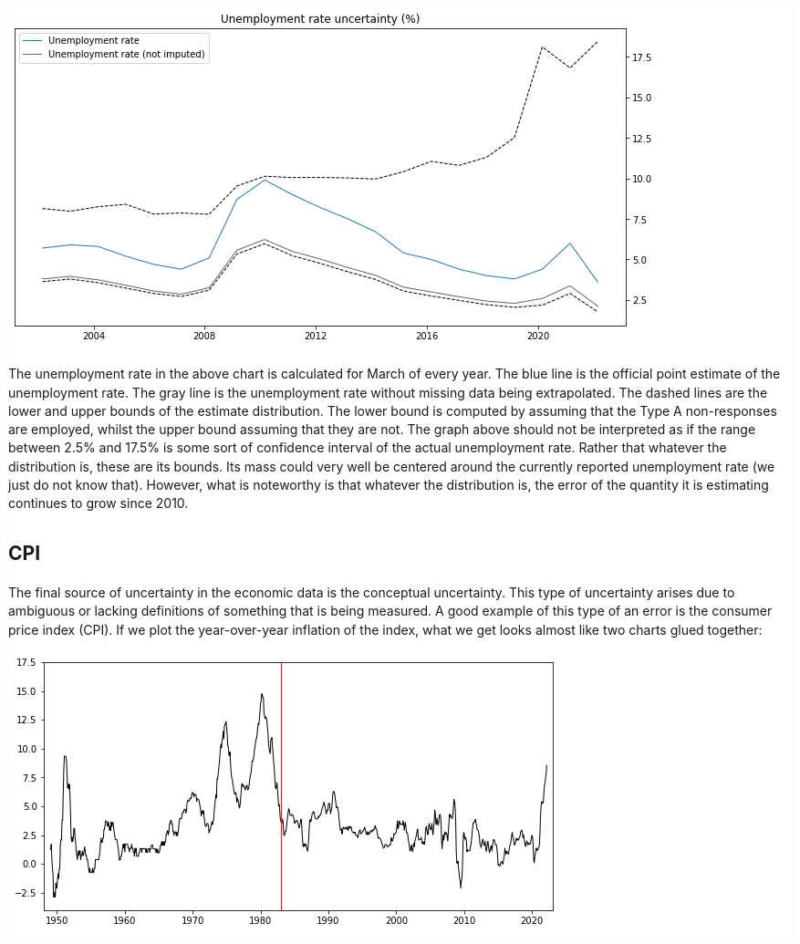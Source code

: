 ![Unemployment rate uncertainty](/assets/img/uncertain_econometrics/unemployment_rate_uncertainty.png)

The unemployment rate in the above chart is calculated for March of every year. The blue line is the official point estimate of the unemployment rate. The gray line is the unemployment rate without missing data being extrapolated. The dashed lines are the lower and upper bounds of the estimate distribution. The lower bound is computed by assuming that the Type A non-responses are employed, whilst the upper bound assuming that they are not. The graph above should not be interpreted as if the range between 2.5% and 17.5% is some sort of confidence interval of the actual unemployment rate. Rather that whatever the distribution is, these are its bounds. Its mass could very well be centered around the currently reported unemployment rate (we just do not know that). However, what is noteworthy is that whatever the distribution is, the error of the quantity it is estimating continues to grow since 2010.

## CPI

The final source of uncertainty in the economic data is the conceptual uncertainty. This type of uncertainty arises due to ambiguous or lacking definitions of something that is being measured. A good example of this type of an error is the consumer price index (CPI). If we plot the year-over-year inflation of the index, what we get looks almost like two charts glued together:

![CPI](/assets/img/uncertain_econometrics/cpi.png)

